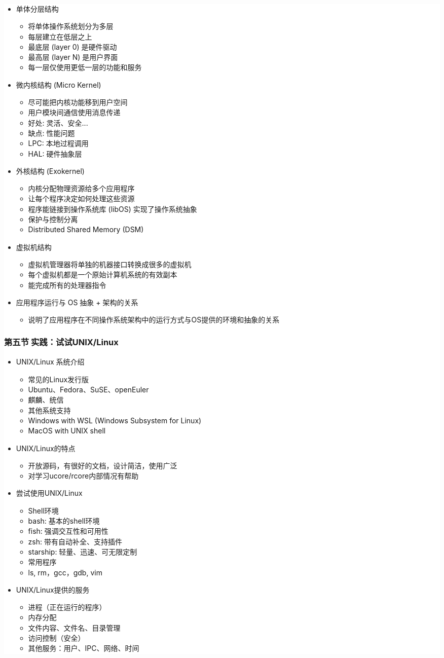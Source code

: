   - 单体分层结构
      - 将单体操作系统划分为多层
      - 每层建立在低层之上
      - 最底层 (layer 0) 是硬件驱动
      - 最高层 (layer N) 是用户界面
      - 每一层仅使用更低一层的功能和服务

  - 微内核结构 (Micro Kernel)
      - 尽可能把内核功能移到用户空间
      - 用户模块间通信使用消息传递
      - 好处: 灵活、安全...
      - 缺点: 性能问题
      - LPC: 本地过程调用
      - HAL: 硬件抽象层

  - 外核结构 (Exokernel)
      - 内核分配物理资源给多个应用程序
      - 让每个程序决定如何处理这些资源
      - 程序能链接到操作系统库 (libOS) 实现了操作系统抽象
      - 保护与控制分离
      - Distributed Shared Memory (DSM)

  - 虚拟机结构
      - 虚拟机管理器将单独的机器接口转换成很多的虚拟机
      - 每个虚拟机都是一个原始计算机系统的有效副本
      - 能完成所有的处理器指令

- 应用程序运行与 OS 抽象 + 架构的关系
  - 说明了应用程序在不同操作系统架构中的运行方式与OS提供的环境和抽象的关系

### 第五节 实践：试试UNIX/Linux
- UNIX/Linux 系统介绍
    - 常见的Linux发行版
    - Ubuntu、Fedora、SuSE、openEuler
    - 麒麟、统信
    - 其他系统支持
    - Windows with WSL (Windows Subsystem for Linux)
    - MacOS with UNIX shell

- UNIX/Linux的特点
    - 开放源码，有很好的文档，设计简洁，使用广泛
    - 对学习ucore/rcore内部情况有帮助

- 尝试使用UNIX/Linux
    - Shell环境
    - bash: 基本的shell环境
    - fish: 强调交互性和可用性
    - zsh: 带有自动补全、支持插件
    - starship: 轻量、迅速、可无限定制
    - 常用程序
    - ls, rm，gcc，gdb, vim

- UNIX/Linux提供的服务
    - 进程（正在运行的程序）
    - 内存分配
    - 文件内容、文件名、目录管理
    - 访问控制（安全）
    - 其他服务：用户、IPC、网络、时间
